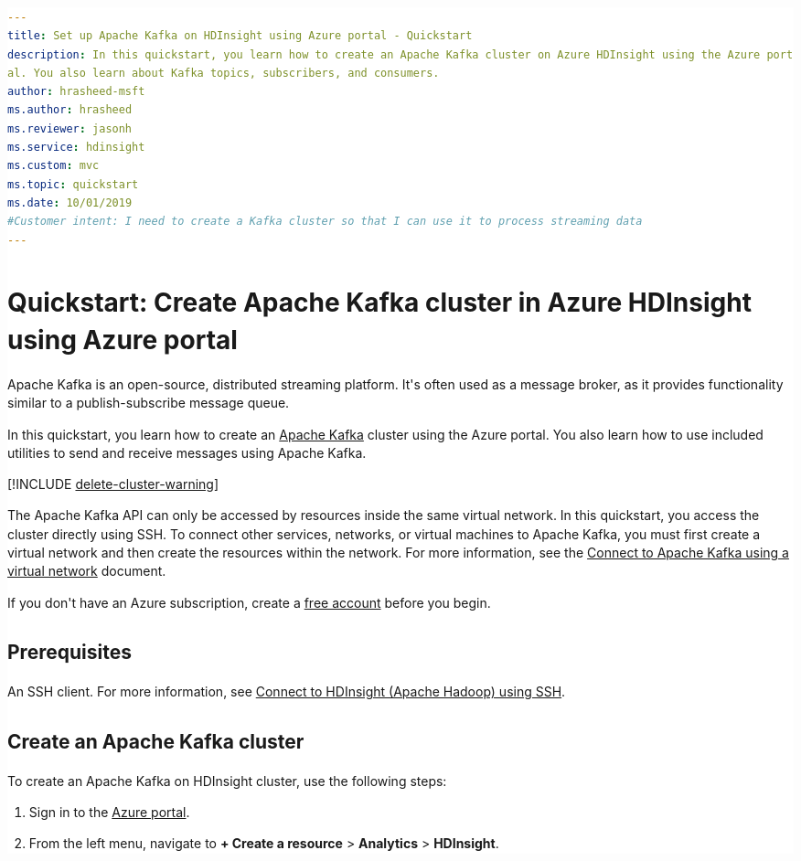 ```yaml
---
title: Set up Apache Kafka on HDInsight using Azure portal - Quickstart
description: In this quickstart, you learn how to create an Apache Kafka cluster on Azure HDInsight using the Azure portal. You also learn about Kafka topics, subscribers, and consumers.
author: hrasheed-msft
ms.author: hrasheed
ms.reviewer: jasonh
ms.service: hdinsight
ms.custom: mvc
ms.topic: quickstart
ms.date: 10/01/2019
#Customer intent: I need to create a Kafka cluster so that I can use it to process streaming data
---
```


# Quickstart: Create Apache Kafka cluster in Azure HDInsight using Azure portal

Apache Kafka is an open-source, distributed streaming platform. It's often used as a message broker, as it provides functionality similar to a publish-subscribe message queue.

In this quickstart, you learn how to create an [Apache Kafka](https://kafka.apache.org) cluster using the Azure portal. You also learn how to use included utilities to send and receive messages using Apache Kafka.

[!INCLUDE [delete-cluster-warning](../../../includes/hdinsight-delete-cluster-warning.md)]

The Apache Kafka API can only be accessed by resources inside the same virtual network. In this quickstart, you access the cluster directly using SSH. To connect other services, networks, or virtual machines to Apache Kafka, you must first create a virtual network and then create the resources within the network. For more information, see the [Connect to Apache Kafka using a virtual network](apache-kafka-connect-vpn-gateway.md) document.

If you don't have an Azure subscription, create a [free account](https://azure.microsoft.com/free/?WT.mc_id=A261C142F) before you begin.

## Prerequisites

An SSH client. For more information, see [Connect to HDInsight (Apache Hadoop) using SSH](../hdinsight-hadoop-linux-use-ssh-unix.md).

## Create an Apache Kafka cluster

To create an Apache Kafka on HDInsight cluster, use the following steps:

1. Sign in to the [Azure portal](https://portal.azure.com).

1. From the left menu, navigate to **+ Create a resource** > **Analytics** > **HDInsight**.

